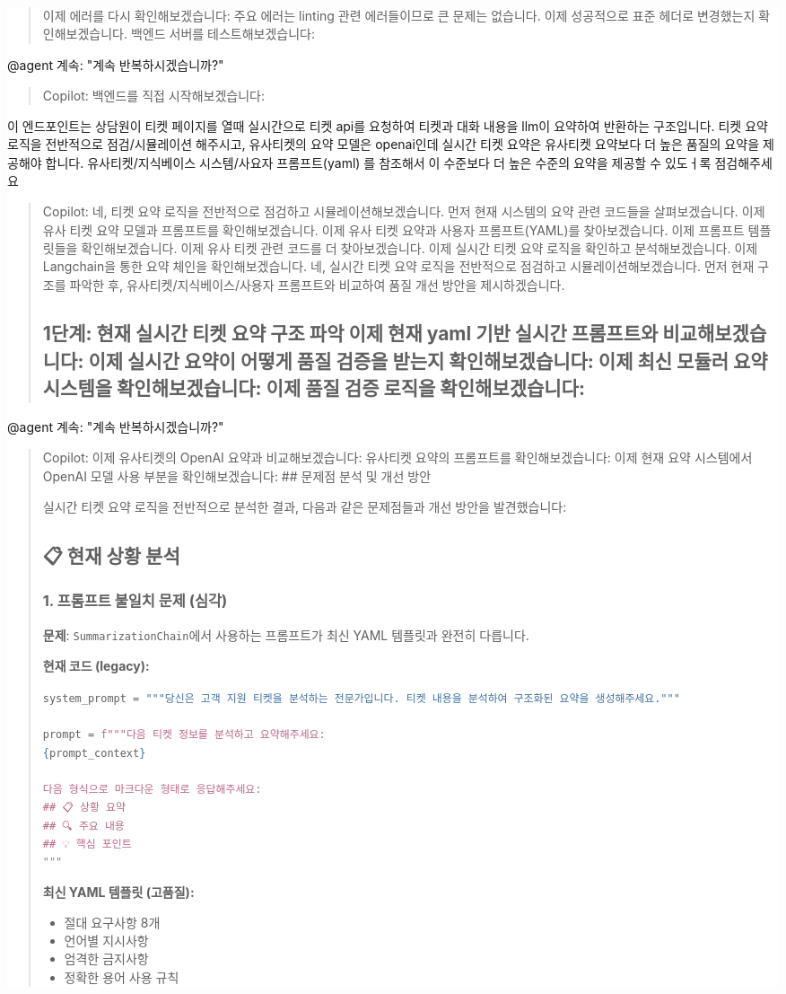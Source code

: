 >
> ```
>
> ```
>
> ```
>
> ```
>
> ```
>
> ```
>
> 이제 에러를 다시 확인해보겠습니다: 주요 에러는 linting 관련 에러들이므로 큰 문제는 없습니다. 이제 성공적으로 표준 헤더로 변경했는지 확인해보겠습니다. 백엔드 서버를 테스트해보겠습니다:

@agent 계속: "계속 반복하시겠습니까?"

> Copilot: 백엔드를 직접 시작해보겠습니다:

이 엔드포인트는 상담원이 티켓 페이지를 열때 실시간으로 티켓 api를 요청하여 티켓과 대화 내용을 llm이 요약하여 반환하는 구조입니다. 티켓 요약 로직을 전반적으로 점검/시뮬레이션 해주시고, 유사티켓의 요약 모델은 openai인데 실시간 티켓 요약은 유사티켓 요약보다 더 높은 품질의 요약을 제공해야 합니다. 유사티켓/지식베이스 시스템/사요자 프롬프트(yaml) 를 참조해서 이 수준보다 더 높은 수준의 요약을 제공할 수 있도ㅓ록 점검해주세요

> Copilot: 네, 티켓 요약 로직을 전반적으로 점검하고 시뮬레이션해보겠습니다. 먼저 현재 시스템의 요약 관련 코드들을 살펴보겠습니다. 이제 유사 티켓 요약 모델과 프롬프트를 확인해보겠습니다. 이제 유사 티켓 요약과 사용자 프롬프트(YAML)를 찾아보겠습니다. 이제 프롬프트 템플릿들을 확인해보겠습니다. 이제 유사 티켓 관련 코드를 더 찾아보겠습니다. 이제 실시간 티켓 요약 로직을 확인하고 분석해보겠습니다. 이제 Langchain을 통한 요약 체인을 확인해보겠습니다. 네, 실시간 티켓 요약 로직을 전반적으로 점검하고 시뮬레이션해보겠습니다. 먼저 현재 구조를 파악한 후, 유사티켓/지식베이스/사용자 프롬프트와 비교하여 품질 개선 방안을 제시하겠습니다.
>
> ## 1단계: 현재 실시간 티켓 요약 구조 파악 이제 현재 yaml 기반 실시간 프롬프트와 비교해보겠습니다: 이제 실시간 요약이 어떻게 품질 검증을 받는지 확인해보겠습니다: 이제 최신 모듈러 요약 시스템을 확인해보겠습니다: 이제 품질 검증 로직을 확인해보겠습니다:

@agent 계속: "계속 반복하시겠습니까?"

> Copilot: 이제 유사티켓의 OpenAI 요약과 비교해보겠습니다: 유사티켓 요약의 프롬프트를 확인해보겠습니다: 이제 현재 요약 시스템에서 OpenAI 모델 사용 부분을 확인해보겠습니다: ## 문제점 분석 및 개선 방안
>
> 실시간 티켓 요약 로직을 전반적으로 분석한 결과, 다음과 같은 문제점들과 개선 방안을 발견했습니다:
>
> ## 📋 현재 상황 분석
>
> ### 1. **프롬프트 불일치 문제 (심각)**
>
> **문제**: `SummarizationChain`에서 사용하는 프롬프트가 최신 YAML 템플릿과 완전히 다릅니다.
>
> **현재 코드 (legacy):**
>
> ```python
> system_prompt = """당신은 고객 지원 티켓을 분석하는 전문가입니다. 티켓 내용을 분석하여 구조화된 요약을 생성해주세요."""
>
> prompt = f"""다음 티켓 정보를 분석하고 요약해주세요:
> {prompt_context}
>
> 다음 형식으로 마크다운 형태로 응답해주세요:
> ## 📋 상황 요약
> ## 🔍 주요 내용
> ## 💡 핵심 포인트
> """
> ```
>
> **최신 YAML 템플릿 (고품질):**
>
> - 절대 요구사항 8개
> - 언어별 지시사항
> - 엄격한 금지사항
> - 정확한 용어 사용 규칙